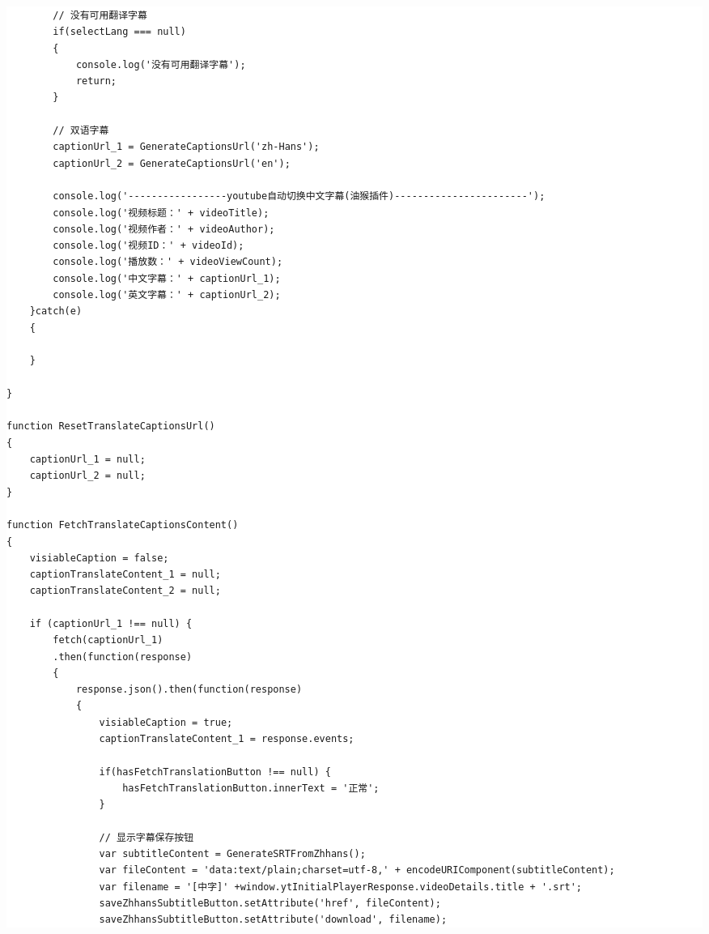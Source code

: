            // 没有可用翻译字幕
            if(selectLang === null)
            {
                console.log('没有可用翻译字幕');
                return;
            }

            // 双语字幕
            captionUrl_1 = GenerateCaptionsUrl('zh-Hans');
            captionUrl_2 = GenerateCaptionsUrl('en');

            console.log('-----------------youtube自动切换中文字幕(油猴插件)-----------------------');
            console.log('视频标题：' + videoTitle);
            console.log('视频作者：' + videoAuthor);
            console.log('视频ID：' + videoId);
            console.log('播放数：' + videoViewCount);
            console.log('中文字幕：' + captionUrl_1);
            console.log('英文字幕：' + captionUrl_2);
        }catch(e)
        {

        }

    }
  
    function ResetTranslateCaptionsUrl()
    {
        captionUrl_1 = null;
        captionUrl_2 = null;
    }

    function FetchTranslateCaptionsContent()
    {
        visiableCaption = false;
        captionTranslateContent_1 = null;
        captionTranslateContent_2 = null;

        if (captionUrl_1 !== null) {
            fetch(captionUrl_1)
            .then(function(response)
            {
                response.json().then(function(response)
                {
                    visiableCaption = true;
                    captionTranslateContent_1 = response.events;

                    if(hasFetchTranslationButton !== null) {
                        hasFetchTranslationButton.innerText = '正常';
                    }

                    // 显示字幕保存按钮
                    var subtitleContent = GenerateSRTFromZhhans();
                    var fileContent = 'data:text/plain;charset=utf-8,' + encodeURIComponent(subtitleContent);
                    var filename = '[中字]' +window.ytInitialPlayerResponse.videoDetails.title + '.srt';
                    saveZhhansSubtitleButton.setAttribute('href', fileContent);
                    saveZhhansSubtitleButton.setAttribute('download', filename);
